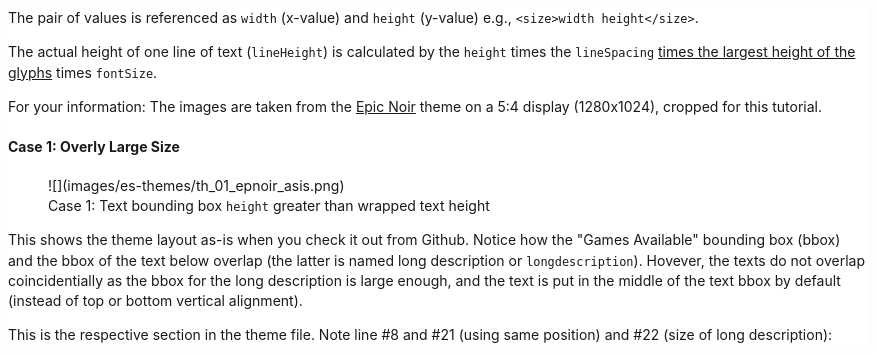 The pair of values is referenced as `width` (x-value) and `height` (y-value) e.g., `<size>width height</size>`.

The actual height of one line of text (`lineHeight`) is calculated by the `height` times the `lineSpacing` [times the largest height of the glyphs](https://github.com/RetroPie/EmulationStation/blob/9afa234f3c779ca23f832141f819886a984c1ee6/es-core/src/resources/Font.cpp#L476) times `fontSize`.

For your information: The images are taken from the [Epic Noir](https://github.com/c64-dev/es-theme-epicnoir) theme on a 5:4 display (1280x1024), cropped for this tutorial.

#### Case 1: Overly Large Size


<figure markdown>
  ![](images/es-themes/th_01_epnoir_asis.png)
  <figcaption>Case 1: Text bounding box <code>height</code> greater than wrapped text height</figcaption>
</figure>

This shows the theme layout as-is when you check it out from Github. Notice how the "Games Available" bounding box (bbox) and the bbox of the text below overlap (the latter is named long description or `longdescription`). Hovever, the texts do not overlap coincidentially as the bbox for the long description is large enough, and the text is put in the middle of the text bbox by default (instead of top or bottom vertical alignment).

This is the respective section in the theme file. Note line #8 and #21 (using same position) and #22 (size of long description):
